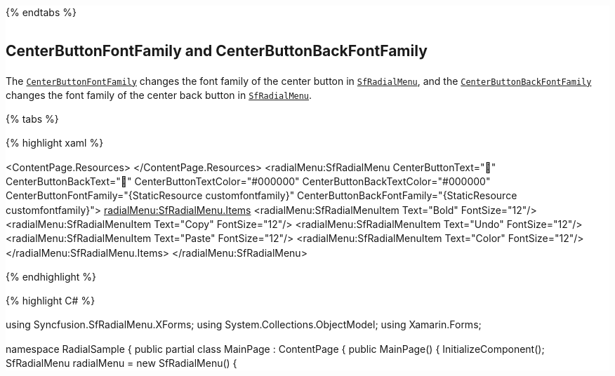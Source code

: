 {% endtabs %}

## CenterButtonFontFamily and CenterButtonBackFontFamily

The [`CenterButtonFontFamily`](https://help.syncfusion.com/cr/cref_files/xamarin/Syncfusion.SfRadialMenu.XForms~Syncfusion.SfRadialMenu.XForms.SfRadialMenu~CenterButtonFontFamilyProperty.html) changes the font family of the center button in [`SfRadialMenu`](https://help.syncfusion.com/cr/xamarin/Syncfusion.SfRadialMenu.XForms~Syncfusion.SfRadialMenu.XForms.SfRadialMenu.html), and the [`CenterButtonBackFontFamily`](https://help.syncfusion.com/cr/cref_files/xamarin/Syncfusion.SfRadialMenu.XForms~Syncfusion.SfRadialMenu.XForms.SfRadialMenu~CenterButtonBackFontFamilyProperty.html) changes the font family of the center back button in [`SfRadialMenu`](https://help.syncfusion.com/cr/xamarin/Syncfusion.SfRadialMenu.XForms~Syncfusion.SfRadialMenu.XForms.SfRadialMenu.html).

{% tabs %}

{% highlight xaml %}

<?xml version="1.0" encoding="utf-8" ?>
<ContentPage xmlns="http://xamarin.com/schemas/2014/forms"
             xmlns:x="http://schemas.microsoft.com/winfx/2009/xaml"
             xmlns:local="clr-namespace:RadialSample"
             xmlns:radialMenu="clr-namespace:Syncfusion.SfRadialMenu.XForms;assembly=Syncfusion.SfRadialMenu.XForms"
             x:Class="RadialSample.MainPage">
    <ContentPage.Resources>
        <ResourceDictionary>
            <OnPlatform x:TypeArguments="x:String" 
                        x:Key="customfontfamily" 
                        iOS="Segoe MDL2 Assets" 
                        Android="radialmenu_Segoe MDL2 Assets.ttf" 
                        UWP="radialmenu_Segoe_MDL2_Assets.ttf#Segoe MDL2 Assets"  />
        </ResourceDictionary>
    </ContentPage.Resources>
    <radialMenu:SfRadialMenu CenterButtonText="&#xe700;"
                             CenterButtonBackText="&#xe72b;"
                             CenterButtonTextColor="#000000"
                             CenterButtonBackTextColor="#000000"
                             CenterButtonFontFamily="{StaticResource customfontfamily}" 
                             CenterButtonBackFontFamily="{StaticResource customfontfamily}">
        <radialMenu:SfRadialMenu.Items>
            <radialMenu:SfRadialMenuItem Text="Bold" FontSize="12"/>
            <radialMenu:SfRadialMenuItem Text="Copy" FontSize="12"/>
            <radialMenu:SfRadialMenuItem Text="Undo" FontSize="12"/>
            <radialMenu:SfRadialMenuItem Text="Paste" FontSize="12"/>
            <radialMenu:SfRadialMenuItem Text="Color" FontSize="12"/>
        </radialMenu:SfRadialMenu.Items>
    </radialMenu:SfRadialMenu>
</ContentPage>
    
{% endhighlight %}

{% highlight C# %}

using Syncfusion.SfRadialMenu.XForms;
using System.Collections.ObjectModel;
using Xamarin.Forms;

namespace RadialSample
{
    public partial class MainPage : ContentPage
    {
        public MainPage()
        {
            InitializeComponent();
            SfRadialMenu radialMenu = new SfRadialMenu()
            {